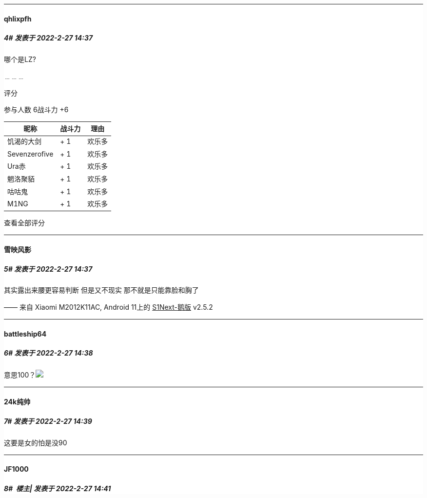 *****

####  qhlixpfh  
##### 4#       发表于 2022-2-27 14:37

哪个是LZ?

﹍﹍﹍

评分

 参与人数 6战斗力 +6

|昵称|战斗力|理由|
|----|---|---|
| 饥渴的大剑| + 1|欢乐多|
| Sevenzerofive| + 1|欢乐多|
| Ura赤| + 1|欢乐多|
| 魍洛聚貊| + 1|欢乐多|
| 咕咕鬼| + 1|欢乐多|
| M1NG| + 1|欢乐多|

查看全部评分

*****

####  雪映风影  
##### 5#       发表于 2022-2-27 14:37

其实露出来腰更容易判断 但是又不现实 那不就是只能靠脸和胸了

—— 来自 Xiaomi M2012K11AC, Android 11上的 [S1Next-鹅版](https://github.com/ykrank/S1-Next/releases) v2.5.2

*****

####  battleship64  
##### 6#       发表于 2022-2-27 14:38

意思100？<img src="https://static.saraba1st.com/image/smiley/face2017/067.png" referrerpolicy="no-referrer">

*****

####  24k纯帅  
##### 7#       发表于 2022-2-27 14:39

这要是女的怕是没90

*****

####  JF1000  
##### 8#         楼主| 发表于 2022-2-27 14:41
